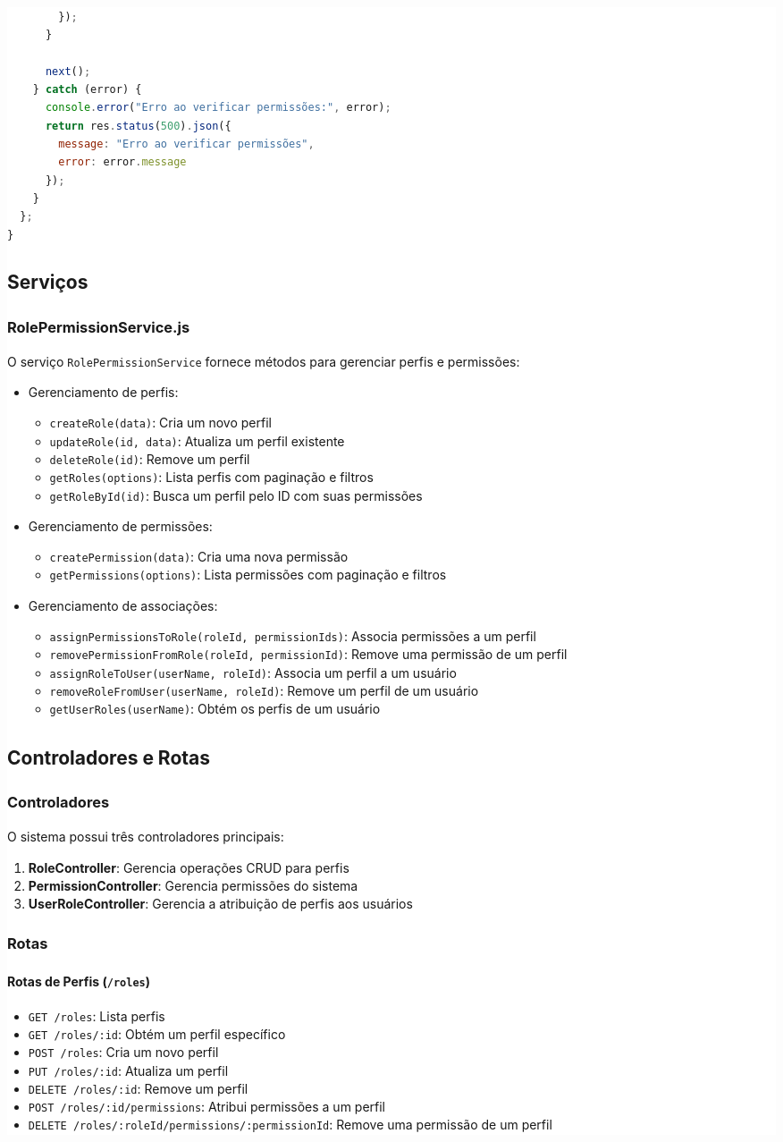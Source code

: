 ```javascript
        });
      }

      next();
    } catch (error) {
      console.error("Erro ao verificar permissões:", error);
      return res.status(500).json({
        message: "Erro ao verificar permissões",
        error: error.message
      });
    }
  };
}
```

## Serviços

### RolePermissionService.js

O serviço `RolePermissionService` fornece métodos para gerenciar perfis e permissões:

- Gerenciamento de perfis:
  - `createRole(data)`: Cria um novo perfil
  - `updateRole(id, data)`: Atualiza um perfil existente
  - `deleteRole(id)`: Remove um perfil
  - `getRoles(options)`: Lista perfis com paginação e filtros
  - `getRoleById(id)`: Busca um perfil pelo ID com suas permissões

- Gerenciamento de permissões:
  - `createPermission(data)`: Cria uma nova permissão
  - `getPermissions(options)`: Lista permissões com paginação e filtros

- Gerenciamento de associações:
  - `assignPermissionsToRole(roleId, permissionIds)`: Associa permissões a um perfil
  - `removePermissionFromRole(roleId, permissionId)`: Remove uma permissão de um perfil
  - `assignRoleToUser(userName, roleId)`: Associa um perfil a um usuário
  - `removeRoleFromUser(userName, roleId)`: Remove um perfil de um usuário
  - `getUserRoles(userName)`: Obtém os perfis de um usuário

## Controladores e Rotas

### Controladores
O sistema possui três controladores principais:

1. **RoleController**: Gerencia operações CRUD para perfis
2. **PermissionController**: Gerencia permissões do sistema
3. **UserRoleController**: Gerencia a atribuição de perfis aos usuários

### Rotas

#### Rotas de Perfis (`/roles`)
- `GET /roles`: Lista perfis
- `GET /roles/:id`: Obtém um perfil específico
- `POST /roles`: Cria um novo perfil
- `PUT /roles/:id`: Atualiza um perfil
- `DELETE /roles/:id`: Remove um perfil
- `POST /roles/:id/permissions`: Atribui permissões a um perfil
- `DELETE /roles/:roleId/permissions/:permissionId`: Remove uma permissão de um perfil
